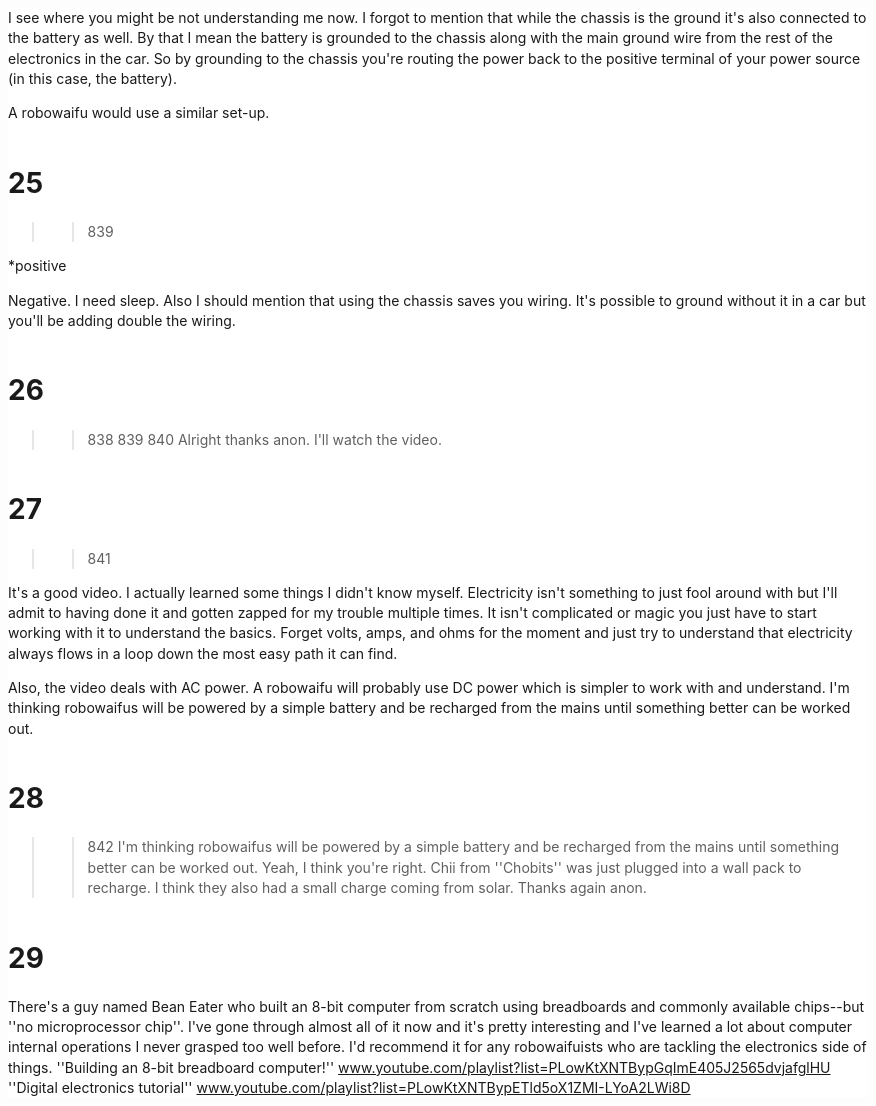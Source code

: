 I see where you might be not understanding me now. I forgot to mention that while the chassis is the ground it's also connected to the battery as well. By that I mean the battery is grounded to the chassis along with the main ground wire from the rest of the electronics in the car. So by grounding to the chassis you're routing the power back to the positive terminal of your power source (in this case, the battery).



A robowaifu would use a similar set-up.

# 25
>>839

*positive

Negative. I need sleep. Also I should mention that using the chassis saves you wiring. It's possible to ground without it in a car but you'll be adding double the wiring.

# 26
>>838
>>839
>>840
Alright thanks anon. I'll watch the video.

# 27
>>841

It's a good video. I actually learned some things I didn't know myself. Electricity isn't something to just fool around with but I'll admit to having done it and gotten zapped for my trouble multiple times. It isn't complicated or magic you just have to start working with it to understand the basics. Forget volts, amps, and ohms for the moment and just try to understand that electricity always flows in a loop down the most easy path it can find.



Also, the video deals with AC power. A robowaifu will probably use DC power which is simpler to work with and understand. I'm thinking robowaifus will be powered by a simple battery and be recharged from the mains until something better can be worked out.

# 28
>>842
>I'm thinking robowaifus will be powered by a simple battery and be recharged from the mains until something better can be worked out.
Yeah, I think you're right. Chii from ''Chobits'' was just plugged into a wall pack to recharge. I think they also had a small charge coming from solar. Thanks again anon.

# 29
There's a guy named Bean Eater who built an 8-bit computer from scratch using breadboards and commonly available chips--but ''no microprocessor chip''. I've gone through almost all of it now and it's pretty interesting and I've learned a lot about computer internal operations I never grasped too well before. I'd recommend it for any robowaifuists who are tackling the electronics side of things.
''Building an 8-bit breadboard computer!''
www.youtube.com/playlist?list=PLowKtXNTBypGqImE405J2565dvjafglHU
''Digital electronics tutorial''
www.youtube.com/playlist?list=PLowKtXNTBypETld5oX1ZMI-LYoA2LWi8D
